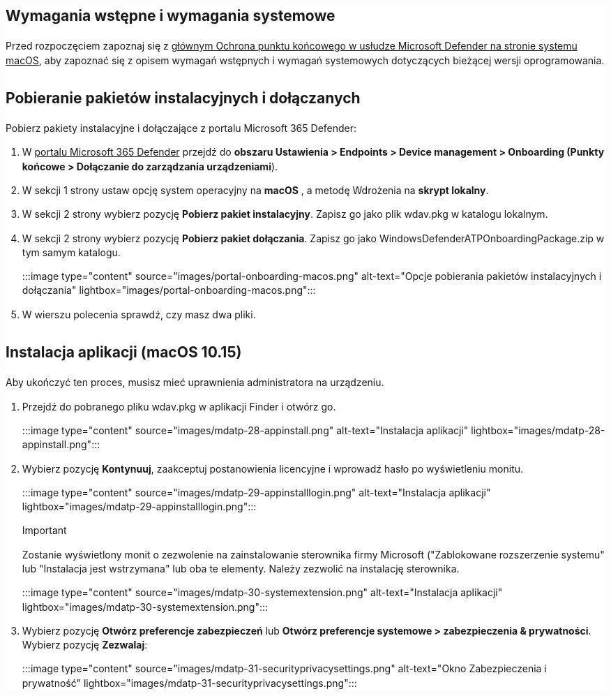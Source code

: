 ## <a name="prerequisites-and-system-requirements"></a>Wymagania wstępne i wymagania systemowe

Przed rozpoczęciem zapoznaj się z [głównym Ochrona punktu końcowego w usłudze Microsoft Defender na stronie systemu macOS](microsoft-defender-endpoint-mac.md), aby zapoznać się z opisem wymagań wstępnych i wymagań systemowych dotyczących bieżącej wersji oprogramowania.

## <a name="download-installation-and-onboarding-packages"></a>Pobieranie pakietów instalacyjnych i dołączanych

Pobierz pakiety instalacyjne i dołączające z portalu Microsoft 365 Defender:

1. W <a href="https://go.microsoft.com/fwlink/p/?linkid=2077139" target="_blank">portalu Microsoft 365 Defender</a> przejdź do **obszaru Ustawienia > Endpoints > Device management > Onboarding (Punkty końcowe > Dołączanie do zarządzania urządzeniami**).
2. W sekcji 1 strony ustaw opcję system operacyjny na **macOS** , a metodę Wdrożenia na **skrypt lokalny**.
3. W sekcji 2 strony wybierz pozycję **Pobierz pakiet instalacyjny**. Zapisz go jako plik wdav.pkg w katalogu lokalnym.
4. W sekcji 2 strony wybierz pozycję **Pobierz pakiet dołączania**. Zapisz go jako WindowsDefenderATPOnboardingPackage.zip w tym samym katalogu.

   :::image type="content" source="images/portal-onboarding-macos.png" alt-text="Opcje pobierania pakietów instalacyjnych i dołączania" lightbox="images/portal-onboarding-macos.png":::

5. W wierszu polecenia sprawdź, czy masz dwa pliki.

## <a name="application-installation-macos-1015"></a>Instalacja aplikacji (macOS 10.15)

Aby ukończyć ten proces, musisz mieć uprawnienia administratora na urządzeniu.

1. Przejdź do pobranego pliku wdav.pkg w aplikacji Finder i otwórz go.

   :::image type="content" source="images/mdatp-28-appinstall.png" alt-text="Instalacja aplikacji" lightbox="images/mdatp-28-appinstall.png":::

2. Wybierz pozycję **Kontynuuj**, zaakceptuj postanowienia licencyjne i wprowadź hasło po wyświetleniu monitu.

   :::image type="content" source="images/mdatp-29-appinstalllogin.png" alt-text="Instalacja aplikacji" lightbox="images/mdatp-29-appinstalllogin.png":::

   > [!IMPORTANT]
   > Zostanie wyświetlony monit o zezwolenie na zainstalowanie sterownika firmy Microsoft ("Zablokowane rozszerzenie systemu" lub "Instalacja jest wstrzymana" lub oba te elementy. Należy zezwolić na instalację sterownika.

     :::image type="content" source="images/mdatp-30-systemextension.png" alt-text="Instalacja aplikacji" lightbox="images/mdatp-30-systemextension.png":::

3. Wybierz pozycję **Otwórz preferencje zabezpieczeń** lub **Otwórz preferencje systemowe > zabezpieczenia & prywatności**. Wybierz pozycję **Zezwalaj**:

   :::image type="content" source="images/mdatp-31-securityprivacysettings.png" alt-text="Okno Zabezpieczenia i prywatność" lightbox="images/mdatp-31-securityprivacysettings.png":::
